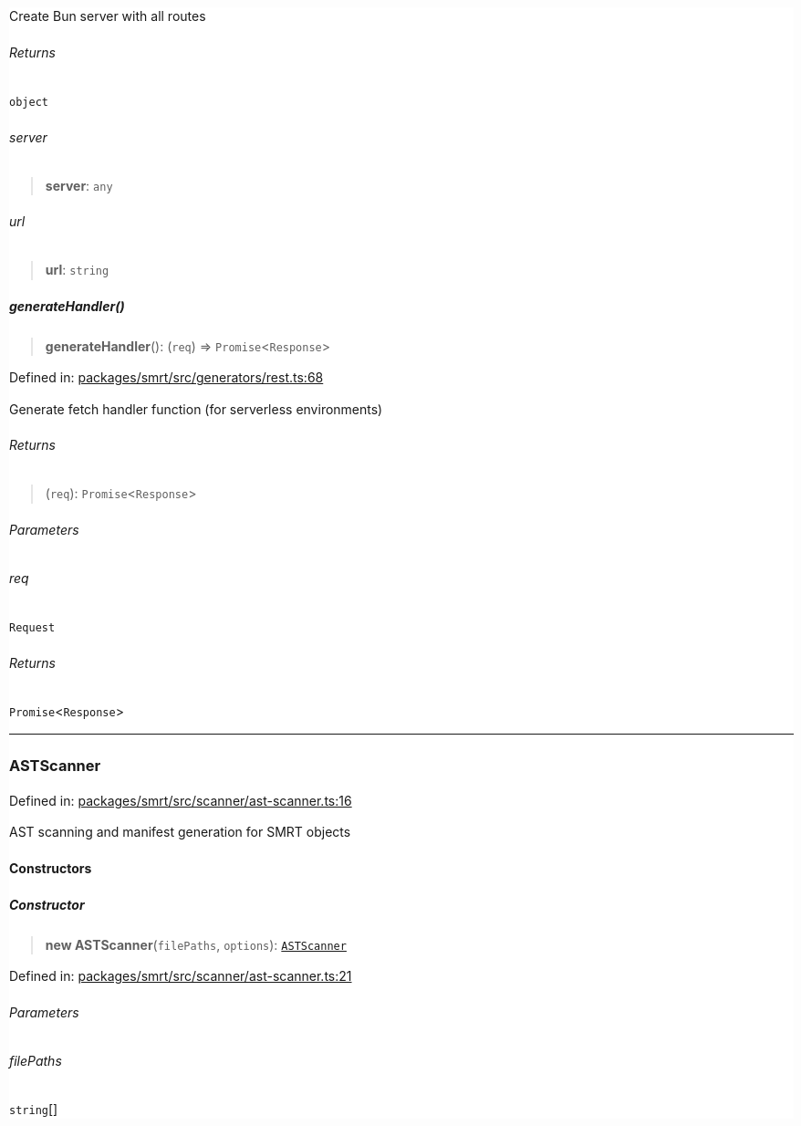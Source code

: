 Create Bun server with all routes

###### Returns

`object`

###### server

> **server**: `any`

###### url

> **url**: `string`

##### generateHandler()

> **generateHandler**(): (`req`) => `Promise`\<`Response`\>

Defined in: [packages/smrt/src/generators/rest.ts:68](https://github.com/happyvertical/sdk/blob/bc1c53169cc6d4b5478bd15943b0131ef3ff8653/packages/smrt/src/generators/rest.ts#L68)

Generate fetch handler function (for serverless environments)

###### Returns

> (`req`): `Promise`\<`Response`\>

###### Parameters

###### req

`Request`

###### Returns

`Promise`\<`Response`\>

***

### ASTScanner

Defined in: [packages/smrt/src/scanner/ast-scanner.ts:16](https://github.com/happyvertical/sdk/blob/bc1c53169cc6d4b5478bd15943b0131ef3ff8653/packages/smrt/src/scanner/ast-scanner.ts#L16)

AST scanning and manifest generation for SMRT objects

#### Constructors

##### Constructor

> **new ASTScanner**(`filePaths`, `options`): [`ASTScanner`](#astscanner)

Defined in: [packages/smrt/src/scanner/ast-scanner.ts:21](https://github.com/happyvertical/sdk/blob/bc1c53169cc6d4b5478bd15943b0131ef3ff8653/packages/smrt/src/scanner/ast-scanner.ts#L21)

###### Parameters

###### filePaths

`string`[]
